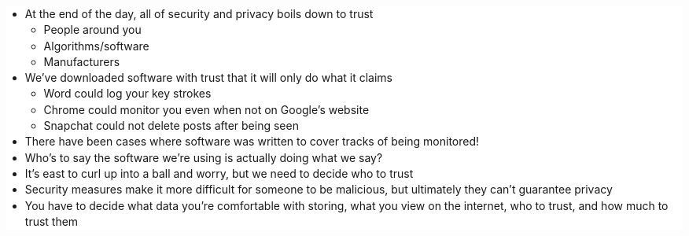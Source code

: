 - At the end of the day, all of security and privacy boils down to trust
    - People around you
    - Algorithms/software
    - Manufacturers
- We’ve downloaded software with trust that it will only do what it claims
    - Word could log your key strokes
    - Chrome could monitor you even when not on Google’s website
    - Snapchat could not delete posts after being seen
- There have been cases where software was written to cover tracks of being monitored!
- Who’s to say the software we’re using is actually doing what we say?
- It’s east to curl up into a ball and worry, but we need to decide who to trust
- Security measures make it more difficult for someone to be malicious, but ultimately they can’t guarantee privacy
- You have to decide what data you’re comfortable with storing, what you view on the internet, who to trust, and how much to trust them